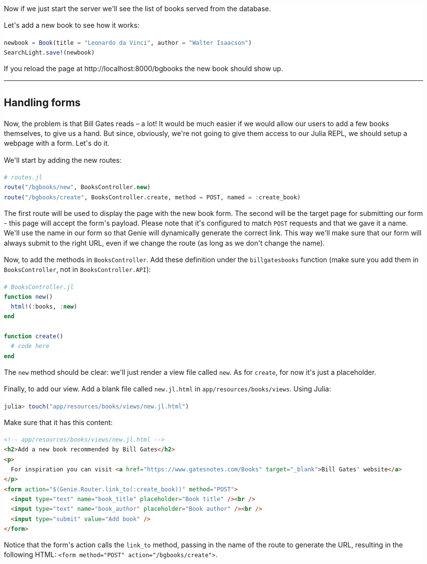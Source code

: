 Now if we just start the server we'll see the list of books served from the database.

Let's add a new book to see how it works:
```julia
newbook = Book(title = "Leonardo da Vinci", author = "Walter Isaacson")
SearchLight.save!(newbook)
```

If you reload the page at http://localhost:8000/bgbooks the new book should show up.

---

## Handling forms
Now, the problem is that Bill Gates reads – a lot! It would be much easier if we would allow our users to add a few books themselves, to give us a hand. But since, obviously, we're not going to give them access to our Julia REPL, we should setup a webpage with a form. Let's do it.

We'll start by adding the new routes:
```julia
# routes.jl
route("/bgbooks/new", BooksController.new)
route("/bgbooks/create", BooksController.create, method = POST, named = :create_book)
```
The first route will be used to display the page with the new book form. The second will be the target page for submitting our form - this page will accept the form's payload. Please note that it's configured to match `POST` requests and that we gave it a name. We'll use the name in our form so that Genie will dynamically generate the correct link. This way we'll make sure that our form will always submit to the right URL, even if we change the route (as long as we don't change the name).

Now, to add the methods in `BooksController`. Add these definition under the `billgatesbooks` function (make sure you add them in `BooksController`, not in `BooksController.API`):
```julia
# BooksController.jl
function new()
  html!(:books, :new)
end

function create()
  # code here
end
```
The `new` method should be clear: we'll just render a view file called `new`. As for `create`, for now it's just a placeholder.

Finally, to add our view. Add a blank file called `new.jl.html` in `app/resources/books/views`. Using Julia:
```julia
julia> touch("app/resources/books/views/new.jl.html")
```
Make sure that it has this content:
```html
<!-- app/resources/books/views/new.jl.html -->
<h2>Add a new book recommended by Bill Gates</h2>
<p>
  For inspiration you can visit <a href="https://www.gatesnotes.com/Books" target="_blank">Bill Gates' website</a>
</p>
<form action="$(Genie.Router.link_to(:create_book))" method="POST">
  <input type="text" name="book_title" placeholder="Book title" /><br />
  <input type="text" name="book_author" placeholder="Book author" /><br />
  <input type="submit" value="Add book" />
</form>
```
Notice that the form's action calls the `link_to` method, passing in the name of the route to generate the URL, resulting in the following HTML: `<form method="POST" action="/bgbooks/create">`.
